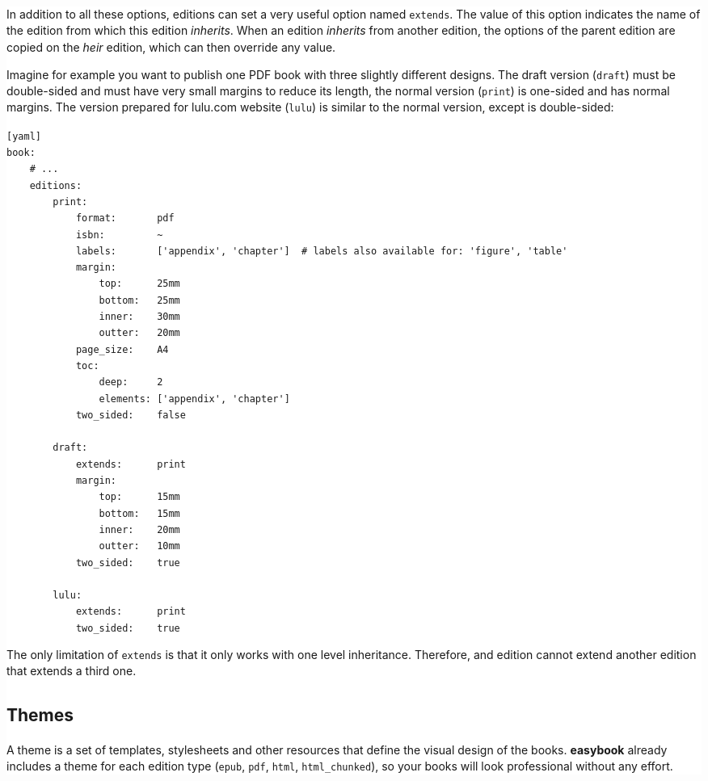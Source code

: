 In addition to all these options, editions can set a very useful option named
`extends`. The value of this option indicates the name of the edition from which
this edition *inherits*. When an edition *inherits* from another edition, the
options of the parent edition are copied on the *heir* edition, which can then
override any value.

Imagine for example you want to publish one PDF book with three slightly
different designs. The draft version (`draft`) must be double-sided and must
have very small margins to reduce its length, the normal version (`print`) is
one-sided and has normal margins. The version prepared for lulu.com website
(`lulu`) is similar to the normal version, except is double-sided:

    [yaml]
    book:
        # ...
        editions:
            print:
                format:       pdf
                isbn:         ~
                labels:       ['appendix', 'chapter']  # labels also available for: 'figure', 'table'
                margin:
                    top:      25mm
                    bottom:   25mm
                    inner:    30mm
                    outter:   20mm
                page_size:    A4
                toc:
                    deep:     2
                    elements: ['appendix', 'chapter']
                two_sided:    false

            draft:
                extends:      print
                margin:
                    top:      15mm
                    bottom:   15mm
                    inner:    20mm
                    outter:   10mm
                two_sided:    true

            lulu:
                extends:      print
                two_sided:    true

The only limitation of `extends` is that it only works with one level inheritance.
Therefore, and edition cannot extend another edition that extends a third one.

## Themes ##

A theme is a set of templates, stylesheets and other resources that define the
visual design of the books. **easybook** already includes a theme for each
edition type (`epub`, `pdf`, `html`, `html_chunked`), so your books will look
professional without any effort.
